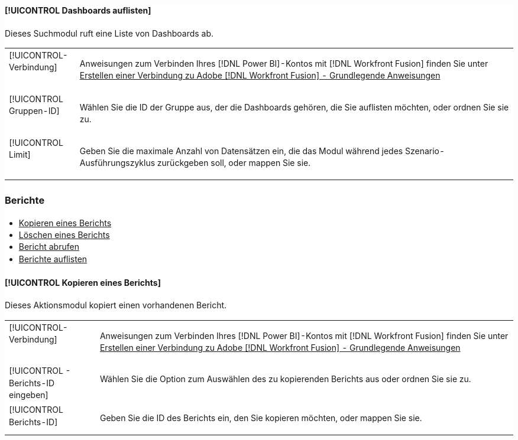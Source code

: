 #### [!UICONTROL Dashboards auflisten]

Dieses Suchmodul ruft eine Liste von Dashboards ab.

<table>
  <col/>
  <col/>
  <tbody>
    <tr>
      <td role="rowheader">[!UICONTROL-Verbindung]</td>
   <td> <p>Anweisungen zum Verbinden Ihres [!DNL Power BI]-Kontos mit [!DNL Workfront Fusion] finden Sie unter <a href="../../workfront-fusion/connections/connect-to-fusion-general.md" class="MCXref xref" data-mc-variable-override="">Erstellen einer Verbindung zu Adobe [!DNL Workfront Fusion] - Grundlegende Anweisungen</a></p> </td> 
    </tr>
    <tr>
      <td role="rowheader">[!UICONTROL Gruppen-ID]  </td>
      <td>
        <p>Wählen Sie die ID der Gruppe aus, der die Dashboards gehören, die Sie auflisten möchten, oder ordnen Sie sie zu.</p>
      </td>
    </tr>
    <tr>
      <td role="rowheader">[!UICONTROL Limit]  </td>
      <td>
        <p>Geben Sie die maximale Anzahl von Datensätzen ein, die das Modul während jedes Szenario-Ausführungszyklus zurückgeben soll, oder mappen Sie sie.</p>
      </td>
    </tr>
  </tbody>
</table>

### Berichte

* [Kopieren eines Berichts](#copy-a-report)
* [Löschen eines Berichts](#delete-a-report)
* [Bericht abrufen](#get-a-report)
* [Berichte auflisten](#list-reports)

#### [!UICONTROL Kopieren eines Berichts]

Dieses Aktionsmodul kopiert einen vorhandenen Bericht.

<table>
  <col/>
  <col/>
  <tbody>
    <tr>
      <td role="rowheader">[!UICONTROL-Verbindung]</td>
   <td> <p>Anweisungen zum Verbinden Ihres [!DNL Power BI]-Kontos mit [!DNL Workfront Fusion] finden Sie unter <a href="../../workfront-fusion/connections/connect-to-fusion-general.md" class="MCXref xref" data-mc-variable-override="">Erstellen einer Verbindung zu Adobe [!DNL Workfront Fusion] - Grundlegende Anweisungen</a></p> </td> 
    </tr>
    <tr>
      <td role="rowheader">[!UICONTROL - Berichts-ID eingeben]</td>
      <td>
        <p>Wählen Sie die Option zum Auswählen des zu kopierenden Berichts aus oder ordnen Sie sie zu.</p>
      </td>
    </tr>
    <tr>
      <td role="rowheader">[!UICONTROL Berichts-ID]</td>
      <td>
        <p>Geben Sie die ID des Berichts ein, den Sie kopieren möchten, oder mappen Sie sie.</p>
      </td>
